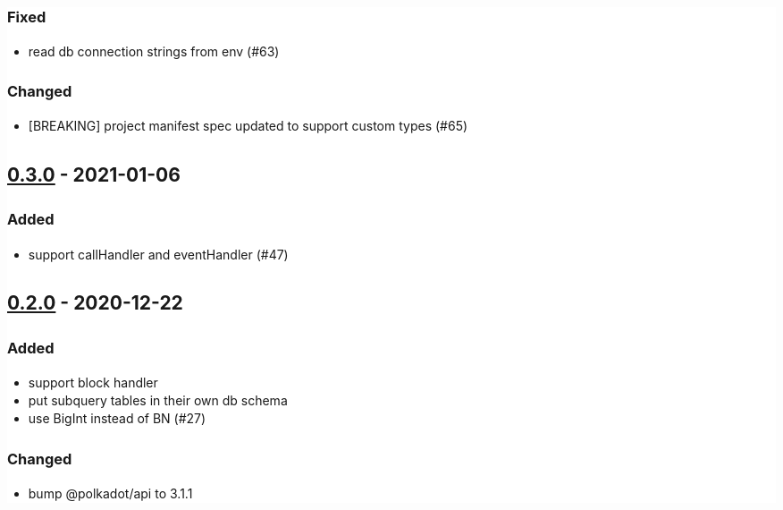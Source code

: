 ### Fixed
- read db connection strings from env (#63)

### Changed
- \[BREAKING] project manifest spec updated to support custom types (#65)

## [0.3.0] - 2021-01-06
### Added
- support callHandler and eventHandler (#47)

## [0.2.0] - 2020-12-22
### Added
- support block handler
- put subquery tables in their own db schema
- use BigInt instead of BN (#27)

### Changed
- bump @polkadot/api to 3.1.1

[Unreleased]: https://github.com/subquery/subql/compare/node/2.5.1...HEAD
[2.5.1]: https://github.com/subquery/subql/compare/node/2.5.0...node/2.5.1
[2.5.0]: https://github.com/subquery/subql/compare/node/2.4.1...node/2.5.0
[2.4.1]: https://github.com/subquery/subql/compare/node/2.4.0...node/2.4.1
[2.4.0]: https://github.com/subquery/subql/compare/node/2.3.0...node/2.4.0
[2.3.0]: https://github.com/subquery/subql/compare/node/2.2.1...node/2.3.0
[2.2.1]: https://github.com/subquery/subql/compare/node/2.2.0...node/2.2.1
[2.2.0]: https://github.com/subquery/subql/compare/node/2.1.3...node/2.2.0
[2.1.3]: https://github.com/subquery/subql/compare/node/2.1.2...node/2.1.3
[2.1.2]: https://github.com/subquery/subql/compare/node/2.1.1...node/2.1.2
[2.1.1]: https://github.com/subquery/subql/compare/node/2.1.0...node/2.1.1
[2.1.0]: https://github.com/subquery/subql/compare/node/2.0.2...node/2.1.0
[2.0.2]: https://github.com/subquery/subql/compare/node/2.0.1...node/2.0.2
[2.0.1]: https://github.com/subquery/subql/compare/node/2.0.0...node/2.0.1
[2.0.0]: https://github.com/subquery/subql/compare/node/1.21.2...node2.0.0/
[1.21.2]: https://github.com/subquery/subql/compare/node/1.21.1...node1.21.2/
[1.21.1]: https://github.com/subquery/subql/compare/node/1.21.0...node/1.21.1
[1.21.0]: https://github.com/subquery/subql/compare/node/1.20.0...node/1.21.0
[1.20.0]: https://github.com/subquery/subql/compare/node/1.19.0...node/1.20.0
[1.19.0]: https://github.com/subquery/subql/compare/node/1.18.0...node/1.19.0
[1.18.0]: https://github.com/subquery/subql/compare/node/1.17.1...node/1.18.0
[1.17.1]: https://github.com/subquery/subql/compare/node/1.17.0...node/1.17.1
[1.17.0]: https://github.com/subquery/subql/compare/node/1.16.0...node/1.17.0
[1.16.0]: https://github.com/subquery/subql/compare/node/1.15.1...node/1.16.0
[1.15.1]: https://github.com/subquery/subql/compare/node/1.15.0...node/1.15.1
[1.15.0]: https://github.com/subquery/subql/compare/node/1.14.1...node/1.15.0
[1.14.1]: https://github.com/subquery/subql/compare/node/1.14.0...node/1.14.1
[1.14.0]: https://github.com/subquery/subql/compare/node/1.13.3...node/1.14.0
[1.13.3]: https://github.com/subquery/subql/compare/node/1.13.2...node/1.13.3
[1.13.2]: https://github.com/subquery/subql/compare/node/1.13.1...node/1.13.2
[1.13.1]: https://github.com/subquery/subql/compare/node/1.13.0...node/1.13.1
[1.13.0]: https://github.com/subquery/subql/compare/node/1.12.0...node/1.13.0
[1.12.0]: https://github.com/subquery/subql/compare/node/1.11.0...node/1.12.0
[1.11.0]: https://github.com/subquery/subql/compare/node/1.10.2...node/1.11.0
[1.10.2]: https://github.com/subquery/subql/compare/node/1.10.1...node/1.10.2
[1.10.1]: https://github.com/subquery/subql/compare/node/1.10.0...node/1.10.1
[1.10.0]: https://github.com/subquery/subql/compare/node/1.9.2...node/1.10.0
[1.9.2]: https://github.com/subquery/subql/compare/node/1.9.1...node/1.9.2
[1.9.1]: https://github.com/subquery/subql/compare/node/1.9.0...node/1.9.1
[1.9.0]: https://github.com/subquery/subql/compare/node/1.8.0...node/1.9.0
[1.8.0]: https://github.com/subquery/subql/compare/node/1.7.0...node/1.8.0
[1.7.0]: https://github.com/subquery/subql/compare/node/1.6.1...node/1.7.0
[1.6.1]: https://github.com/subquery/subql/compare/node/1.6.0...node/1.6.1
[1.6.0]: https://github.com/subquery/subql/compare/node/1.5.1...node/1.6.0
[1.5.1]: https://github.com/subquery/subql/compare/node/1.5.0...node/1.5.1
[1.5.0]: https://github.com/subquery/subql/compare/node/1.4.1...node/1.5.0
[1.4.1]: https://github.com/subquery/subql/compare/node/1.4.0...node/1.4.1
[1.4.0]: https://github.com/subquery/subql/compare/node/1.3.0...node/1.4.0
[1.3.0]: https://github.com/subquery/subql/compare/node/1.2.1...node/1.3.0
[1.2.1]: https://github.com/subquery/subql/compare/node/1.2.0...node/1.2.1
[1.2.0]: https://github.com/subquery/subql/compare/node/1.1.2...node/1.2.0
[1.1.2]: https://github.com/subquery/subql/compare/node/1.1.1...node/1.1.2
[1.1.1]: https://github.com/subquery/subql/compare/node/1.1.0...node/1.1.1
[1.1.0]: https://github.com/subquery/subql/compare/node/1.0.0...node/1.1.0
[1.0.0]: https://github.com/subquery/subql/compare/node/0.35.2...node1.0.0/
[0.35.2]: https://github.com/subquery/subql/compare/node/0.35.1...node0.35.2/
[0.35.1]: https://github.com/subquery/subql/compare/node/0.35.0...node/0.35.1
[0.35.0]: https://github.com/subquery/subql/compare/node/0.34.0...node/0.35.0
[0.34.0]: https://github.com/subquery/subql/compare/node/0.33.0...node/0.34.0
[0.33.0]: https://github.com/subquery/subql/compare/node/0.32.0...node/0.33.0
[0.32.0]: https://github.com/subquery/subql/compare/node/0.31.1...node/0.32.0
[0.31.1]: https://github.com/subquery/subql/compare/node/0.31.0...node/0.31.1
[0.31.0]: https://github.com/subquery/subql/compare/node/0.30.2...node/0.31.0
[0.30.2]: https://github.com/subquery/subql/compare/node/0.30.1...node/0.30.2
[0.30.1]: https://github.com/subquery/subql/compare/node/0.30.0...node/0.30.1
[0.30.0]: https://github.com/subquery/subql/compare/node/0.29.1...node/0.30.0
[0.29.1]: https://github.com/subquery/subql/compare/node/0.29.0...node/0.29.1
[0.29.0]: https://github.com/subquery/subql/compare/node/0.28.2...node/0.29.1
[0.28.2]: https://github.com/subquery/subql/compare/node/0.28.1...node/0.28.2
[0.28.1]: https://github.com/subquery/subql/compare/node/0.28.0...node/0.28.1
[0.28.0]: https://github.com/subquery/subql/compare/node/0.27.2...node/0.28.0
[0.27.2]: https://github.com/subquery/subql/compare/node/0.27.1...node/0.27.2
[0.27.1]: https://github.com/subquery/subql/compare/node/0.27.0...node/0.27.1

[0.27.0]: https://github.com/subquery/subql/compare/node/0.26.0...node/0.27.0
[0.26.0]: https://github.com/subquery/subql/compare/node/0.25.3...node/0.26.0
[0.25.3]: https://github.com/subquery/subql/compare/node/0.25.2...node/0.25.3
[0.25.2]: https://github.com/subquery/subql/compare/node/0.25.1...node/0.25.2
[0.25.1]: https://github.com/subquery/subql/compare/node/0.25.0...node/0.25.1
[0.25.0]: https://github.com/subquery/subql/compare/node/0.24.0...node/0.25.0
[0.24.0]: https://github.com/subquery/subql/compare/node/0.23.1...node/0.24.0
[0.23.1]: https://github.com/subquery/subql/compare/node/0.23.0...node/0.23.1
[0.23.0]: https://github.com/subquery/subql/compare/v0.16.0...v0.16.1
[0.22.0]: https://github.com/subquery/subql/compare/v0.16.0...v0.16.1
[0.21.1]: https://github.com/subquery/subql/compare/v0.16.0...v0.16.1
[0.21.0]: https://github.com/subquery/subql/compare/v0.16.0...v0.16.1
[0.20.3]: https://github.com/subquery/subql/compare/v0.16.0...v0.16.1
[0.20.2]: https://github.com/subquery/subql/compare/v0.20.1...v0.20.2
[0.20.1]: https://github.com/subquery/subql/compare/v0.20.0...v0.20.1
[0.20.0]: https://github.com/subquery/subql/compare/v0.19.2...v0.20.0
[0.19.2]: https://github.com/subquery/subql/compare/v0.19.1...v0.19.2
[0.19.1]: https://github.com/subquery/subql/compare/v0.19.0...v0.19.1
[0.19.0]: https://github.com/subquery/subql/compare/v0.18.0...v0.19.0
[0.18.0]: https://github.com/subquery/subql/compare/v0.17.4...v0.18.0
[0.17.4]: https://github.com/subquery/subql/compare/v0.17.3...v0.17.4
[0.17.3]: https://github.com/subquery/subql/compare/v0.17.2...v0.17.3
[0.17.2]: https://github.com/subquery/subql/compare/v0.17.1...v0.17.2
[0.17.1]: https://github.com/subquery/subql/compare/v0.17.0...v0.17.1
[0.17.0]: https://github.com/subquery/subql/compare/v0.17.0...v0.17.0
[0.16.2]: https://github.com/subquery/subql/compare/v0.16.1...v0.16.2
[0.16.1]: https://github.com/subquery/subql/compare/v0.16.0...v0.16.1
[0.16.0]: https://github.com/subquery/subql/compare/v0.15.1...v0.16.0
[0.15.1]: https://github.com/subquery/subql/compare/v0.15.0...v0.15.1
[0.15.0]: https://github.com/subquery/subql/compare/v0.14.0...v0.15.0
[0.14.0]: https://github.com/subquery/subql/compare/v0.13.0...v0.14.0
[0.13.0]: https://github.com/subquery/subql/compare/v0.12.3...v0.13.0
[0.12.3]: https://github.com/subquery/subql/compare/v0.12.2...v0.12.3
[0.12.2]: https://github.com/subquery/subql/compare/v0.12.0...v0.12.2
[0.12.0]: https://github.com/subquery/subql/compare/v0.11.0...v0.12.0
[0.11.0]: https://github.com/subquery/subql/compare/v0.10.2...v0.11.0
[0.10.2]: https://github.com/subquery/subql/compare/v0.10.1...v0.10.2
[0.10.1]: https://github.com/subquery/subql/compare/v0.10.0...v0.10.1
[0.10.0]: https://github.com/subquery/subql/compare/v0.9.2...v0.10.0
[0.9.2]: https://github.com/subquery/subql/compare/v0.9.1...v0.9.2
[0.9.1]: https://github.com/subquery/subql/compare/v0.9.0...v0.9.1
[0.9.0]: https://github.com/OnFinality-io/subql/compare/v0.8.3...v0.9.0
[0.8.3]: https://github.com/OnFinality-io/subql/compare/v0.8.2...v0.8.3
[0.8.2]: https://github.com/OnFinality-io/subql/compare/v0.8.1...v0.8.2
[0.8.1]: https://github.com/OnFinality-io/subql/compare/v0.8.0...v0.8.1
[0.8.0]: https://github.com/OnFinality-io/subql/compare/v0.7.0...v0.8.0
[0.7.0]: https://github.com/OnFinality-io/subql/compare/v0.6.0...v0.7.0
[0.6.0]: https://github.com/OnFinality-io/subql/compare/v0.5.0...v0.6.0
[0.5.0]: https://github.com/OnFinality-io/subql/compare/v0.4.0...v0.5.0
[0.4.0]: https://github.com/OnFinality-io/subql/compare/v0.3.0...v0.4.0
[0.3.0]: https://github.com/OnFinality-io/subql/compare/v0.2.0...v0.3.0
[0.2.0]: https://github.com/OnFinality-io/subql/tags/v0.2.0